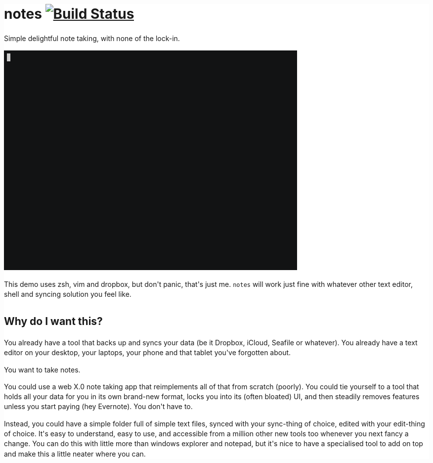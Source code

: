 # notes [![Build Status](https://github.com/pimterry/notes/workflows/CI/badge.svg)](https://github.com/pimterry/notes/actions)
Simple delightful note taking, with none of the lock-in.

[![Asciicast demo](asciicast.gif)](https://asciinema.org/a/2pmdb9vyv71skgwx4r7mlnea8?speed=2&t=1&autoplay=1)

This demo uses zsh, vim and dropbox, but don't panic, that's just me. `notes` will work just fine with whatever other text editor, shell and syncing solution you feel like.

## Why do I want this?

You already have a tool that backs up and syncs your data (be it Dropbox, iCloud, Seafile or whatever). You already have a text editor on your desktop, your laptops, your phone and that tablet you've forgotten about.

You want to take notes.

You could use a web X.0 note taking app that reimplements all of that from scratch (poorly). You could tie yourself to a tool that holds all your data for you in its own brand-new format, locks you into its (often bloated) UI, and then steadily removes features unless you start paying (hey Evernote). You don't have to.

Instead, you could have a simple folder full of simple text files, synced with your sync-thing of choice, edited with your edit-thing of choice. It's easy to understand, easy to use, and accessible from a million other new tools too whenever you next fancy a change. You can do this with little more than windows explorer and notepad, but it's nice to have a specialised tool to add on top and make this a little neater where you can.
